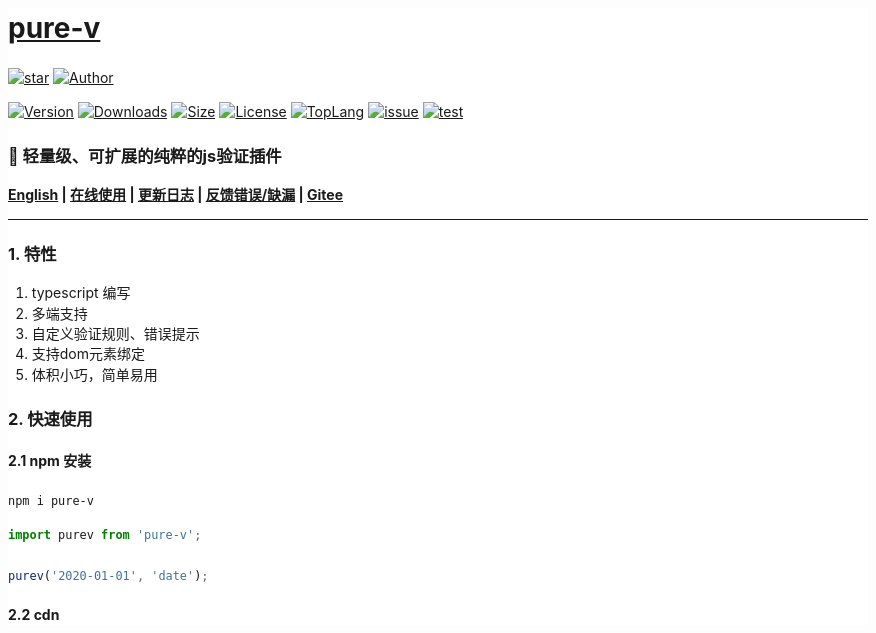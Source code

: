 # [pure-v](https://www.github.com/theajack/pure-v)

<p>
    <a href="https://www.github.com/theajack/pure-v"><img src="https://img.shields.io/github/stars/theajack/pure-v.svg?style=social" alt="star"></a>
    <a href="https://theajack.gitee.io"><img src="https://img.shields.io/badge/author-theajack-blue.svg?style=social" alt="Author"></a>
</p> 

<p>
    <a href="https://www.npmjs.com/package/pure-v"><img src="https://img.shields.io/npm/v/pure-v.svg" alt="Version"></a>
    <a href="https://npmcharts.com/compare/pure-v?minimal=true"><img src="https://img.shields.io/npm/dm/pure-v.svg" alt="Downloads"></a>
    <a href="https://cdn.jsdelivr.net/npm/pure-v/purev.min.js"><img src="https://img.shields.io/bundlephobia/minzip/pure-v.svg" alt="Size"></a>
    <a href="https://github.com/theajack/pure-v/blob/master/LICENSE"><img src="https://img.shields.io/npm/l/pure-v.svg" alt="License"></a>
    <a href="https://github.com/theajack/pure-v/search?l=typescript"><img src="https://img.shields.io/github/languages/top/theajack/pure-v.svg" alt="TopLang"></a>
    <a href="https://github.com/theajack/pure-v/issues"><img src="https://img.shields.io/github/issues-closed/theajack/pure-v.svg" alt="issue"></a>
    <a href="https://github.com/theajack/pure-v/blob/master/test/test-report.txt"><img src="https://img.shields.io/badge/test-passed-44BB44" alt="test"></a>
</p>
<h3>🚀 轻量级、可扩展的纯粹的js验证插件</h3>

**[English](https://github.com/theajack/pure-v/blob/master/README.md) | [在线使用](https://theajack.gitee.io/jsbox/?github=theajack.pure-v) | [更新日志](https://github.com/theajack/pure-v/blob/master/helper/version.md) | [反馈错误/缺漏](https://github.com/theajack/pure-v/issues/new) | [Gitee](https://gitee.com/theajack/pure-v)**

---

### 1. 特性

1. typescript 编写
2. 多端支持
3. 自定义验证规则、错误提示
4. 支持dom元素绑定
5. 体积小巧，简单易用

### 2. 快速使用

#### 2.1 npm 安装

```
npm i pure-v
```

```js
import purev from 'pure-v';

purev('2020-01-01', 'date');
```

#### 2.2 cdn
